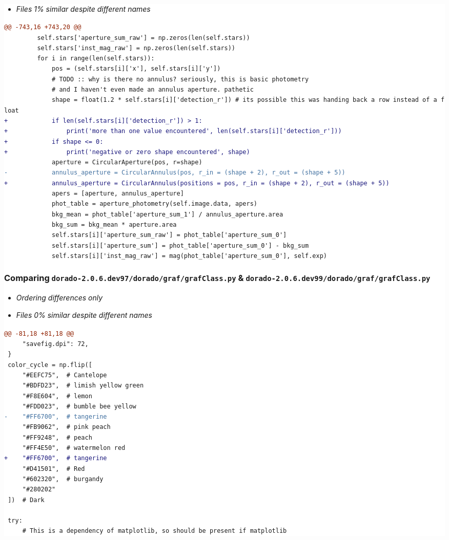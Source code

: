  * *Files 1% similar despite different names*

```diff
@@ -743,16 +743,20 @@
         self.stars['aperture_sum_raw'] = np.zeros(len(self.stars))
         self.stars['inst_mag_raw'] = np.zeros(len(self.stars))
         for i in range(len(self.stars)):
             pos = (self.stars[i]['x'], self.stars[i]['y'])
             # TODO :: why is there no annulus? seriously, this is basic photometry
             # and I haven't even made an annulus aperture. pathetic
             shape = float(1.2 * self.stars[i]['detection_r']) # its possible this was handing back a row instead of a float
+            if len(self.stars[i]['detection_r']) > 1:            
+                print('more than one value encountered', len(self.stars[i]['detection_r']))
+            if shape <= 0:
+                print('negative or zero shape encountered', shape)
             aperture = CircularAperture(pos, r=shape)
-            annulus_aperture = CircularAnnulus(pos, r_in = (shape + 2), r_out = (shape + 5))
+            annulus_aperture = CircularAnnulus(positions = pos, r_in = (shape + 2), r_out = (shape + 5))
             apers = [aperture, annulus_aperture]
             phot_table = aperture_photometry(self.image.data, apers)
             bkg_mean = phot_table['aperture_sum_1'] / annulus_aperture.area
             bkg_sum = bkg_mean * aperture.area
             self.stars[i]['aperture_sum_raw'] = phot_table['aperture_sum_0']
             self.stars[i]['aperture_sum'] = phot_table['aperture_sum_0'] - bkg_sum
             self.stars[i]['inst_mag_raw'] = mag(phot_table['aperture_sum_0'], self.exp)
```

### Comparing `dorado-2.0.6.dev97/dorado/graf/grafClass.py` & `dorado-2.0.6.dev99/dorado/graf/grafClass.py`

 * *Ordering differences only*

 * *Files 0% similar despite different names*

```diff
@@ -81,18 +81,18 @@
     "savefig.dpi": 72,
 }
 color_cycle = np.flip([
     "#EEFC75",  # Cantelope
     "#BDFD23",  # limish yellow green
     "#F8E604",  # lemon
     "#FDD023",  # bumble bee yellow
-    "#FF6700",  # tangerine
     "#FB9062",  # pink peach
     "#FF9248",  # peach
     "#FF4E50",  # watermelon red
+    "#FF6700",  # tangerine
     "#D41501",  # Red
     "#602320",  # burgandy
     "#280202"
 ])  # Dark
 
 try:
     # This is a dependency of matplotlib, so should be present if matplotlib
```
